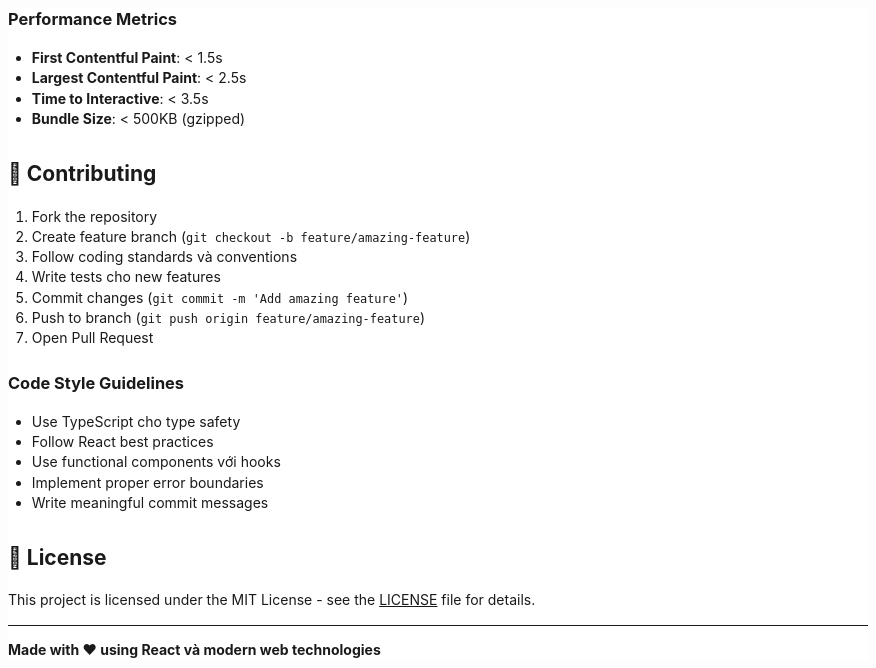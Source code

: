 ### Performance Metrics

- **First Contentful Paint**: < 1.5s
- **Largest Contentful Paint**: < 2.5s
- **Time to Interactive**: < 3.5s
- **Bundle Size**: < 500KB (gzipped)

## 🤝 Contributing

1. Fork the repository
2. Create feature branch (`git checkout -b feature/amazing-feature`)
3. Follow coding standards và conventions
4. Write tests cho new features
5. Commit changes (`git commit -m 'Add amazing feature'`)
6. Push to branch (`git push origin feature/amazing-feature`)
7. Open Pull Request

### Code Style Guidelines

- Use TypeScript cho type safety
- Follow React best practices
- Use functional components với hooks
- Implement proper error boundaries
- Write meaningful commit messages

## 📄 License

This project is licensed under the MIT License - see the [LICENSE](../LICENSE) file for details.

---

**Made with ❤️ using React và modern web technologies**
